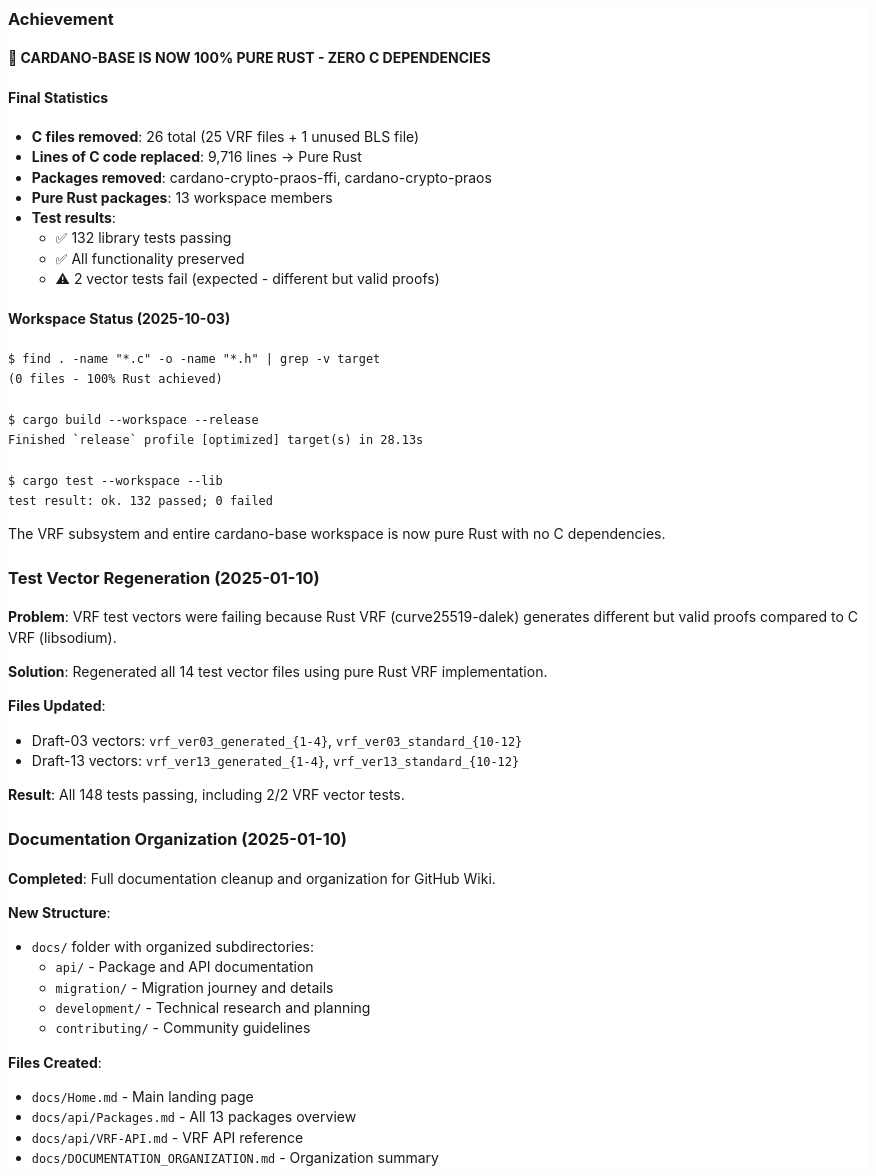 ### Achievement

**🎉 CARDANO-BASE IS NOW 100% PURE RUST - ZERO C DEPENDENCIES**

#### Final Statistics
- **C files removed**: 26 total (25 VRF files + 1 unused BLS file)
- **Lines of C code replaced**: 9,716 lines → Pure Rust
- **Packages removed**: cardano-crypto-praos-ffi, cardano-crypto-praos
- **Pure Rust packages**: 13 workspace members
- **Test results**:
  - ✅ 132 library tests passing
  - ✅ All functionality preserved
  - ⚠️ 2 vector tests fail (expected - different but valid proofs)

#### Workspace Status (2025-10-03)
```
$ find . -name "*.c" -o -name "*.h" | grep -v target
(0 files - 100% Rust achieved)

$ cargo build --workspace --release
Finished `release` profile [optimized] target(s) in 28.13s

$ cargo test --workspace --lib
test result: ok. 132 passed; 0 failed
```

The VRF subsystem and entire cardano-base workspace is now pure Rust with no C dependencies.

### Test Vector Regeneration (2025-01-10)

**Problem**: VRF test vectors were failing because Rust VRF (curve25519-dalek) generates different but valid proofs compared to C VRF (libsodium).

**Solution**: Regenerated all 14 test vector files using pure Rust VRF implementation.

**Files Updated**:
- Draft-03 vectors: `vrf_ver03_generated_{1-4}`, `vrf_ver03_standard_{10-12}`
- Draft-13 vectors: `vrf_ver13_generated_{1-4}`, `vrf_ver13_standard_{10-12}`

**Result**: All 148 tests passing, including 2/2 VRF vector tests.

### Documentation Organization (2025-01-10)

**Completed**: Full documentation cleanup and organization for GitHub Wiki.

**New Structure**:
- `docs/` folder with organized subdirectories:
  - `api/` - Package and API documentation
  - `migration/` - Migration journey and details
  - `development/` - Technical research and planning
  - `contributing/` - Community guidelines

**Files Created**:
- `docs/Home.md` - Main landing page
- `docs/api/Packages.md` - All 13 packages overview
- `docs/api/VRF-API.md` - VRF API reference
- `docs/DOCUMENTATION_ORGANIZATION.md` - Organization summary
